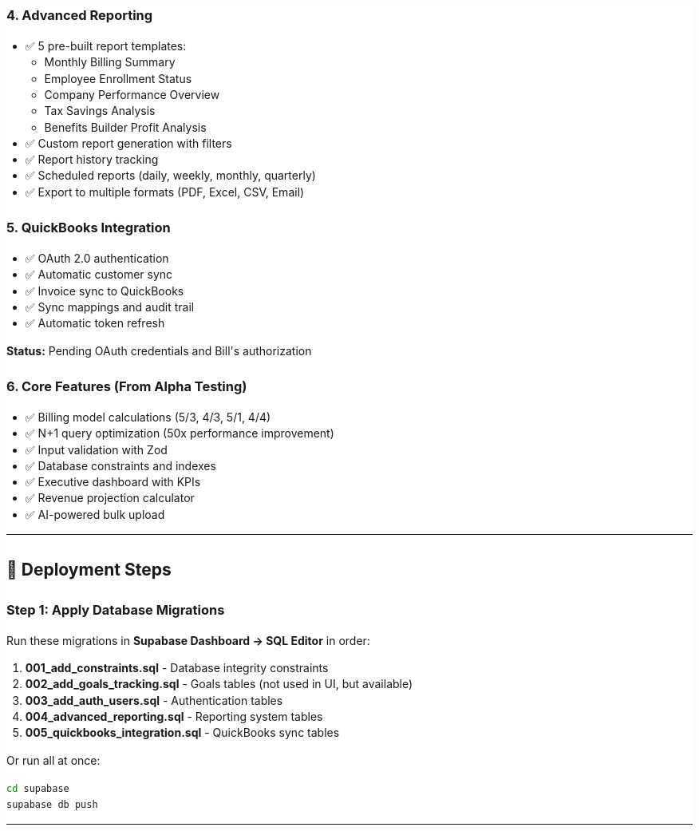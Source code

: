 ### 4. Advanced Reporting
- ✅ 5 pre-built report templates:
  - Monthly Billing Summary
  - Employee Enrollment Status
  - Company Performance Overview
  - Tax Savings Analysis
  - Benefits Builder Profit Analysis
- ✅ Custom report generation with filters
- ✅ Report history tracking
- ✅ Scheduled reports (daily, weekly, monthly, quarterly)
- ✅ Export to multiple formats (PDF, Excel, CSV, Email)

### 5. QuickBooks Integration
- ✅ OAuth 2.0 authentication
- ✅ Automatic customer sync
- ✅ Invoice sync to QuickBooks
- ✅ Sync mappings and audit trail
- ✅ Automatic token refresh

**Status:** Pending OAuth credentials and Bill's authorization

### 6. Core Features (From Alpha Testing)
- ✅ Billing model calculations (5/3, 4/3, 5/1, 4/4)
- ✅ N+1 query optimization (50x performance improvement)
- ✅ Input validation with Zod
- ✅ Database constraints and indexes
- ✅ Executive dashboard with KPIs
- ✅ Revenue projection calculator
- ✅ AI-powered bulk upload

---

## 🚀 Deployment Steps

### Step 1: Apply Database Migrations

Run these migrations in **Supabase Dashboard → SQL Editor** in order:

1. **001_add_constraints.sql** - Database integrity constraints
2. **002_add_goals_tracking.sql** - Goals tables (not used in UI, but available)
3. **003_add_auth_users.sql** - Authentication tables
4. **004_advanced_reporting.sql** - Reporting system tables
5. **005_quickbooks_integration.sql** - QuickBooks sync tables

Or run all at once:
```bash
cd supabase
supabase db push
```

---
